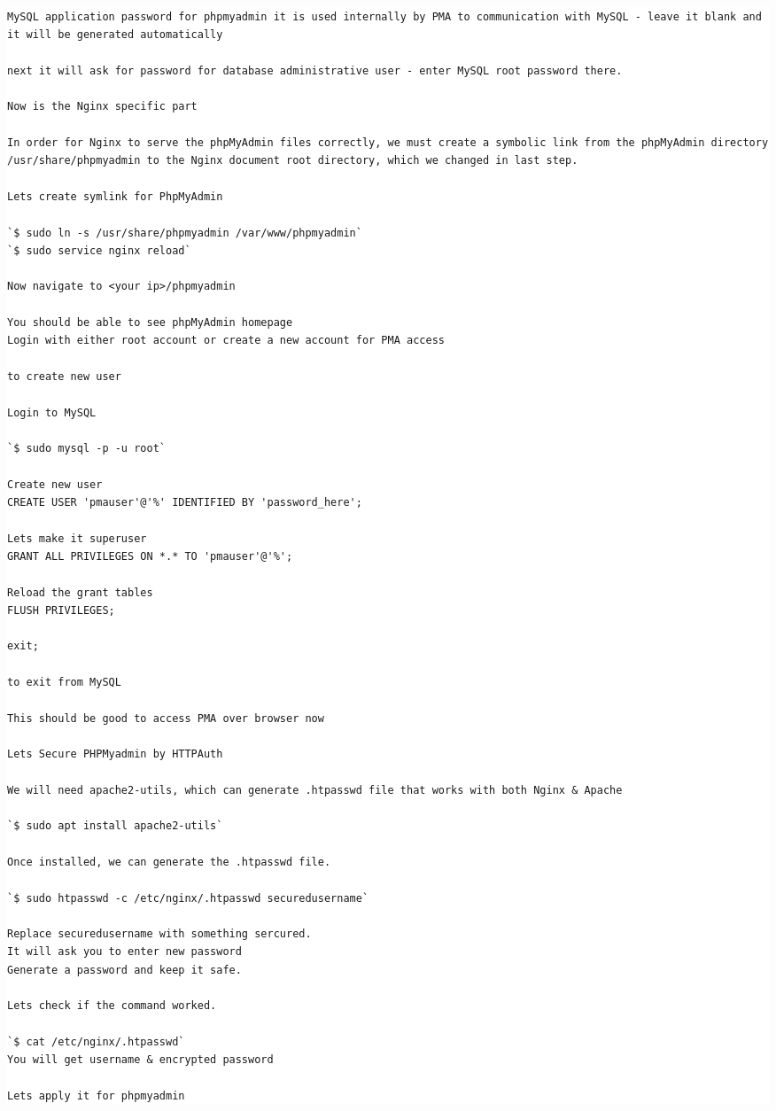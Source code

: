	MySQL application password for phpmyadmin it is used internally by PMA to communication with MySQL - leave it blank and it will be generated automatically

	next it will ask for password for database administrative user - enter MySQL root password there.

	Now is the Nginx specific part

	In order for Nginx to serve the phpMyAdmin files correctly, we must create a symbolic link from the phpMyAdmin directory /usr/share/phpmyadmin to the Nginx document root directory, which we changed in last step.
	
	Lets create symlink for PhpMyAdmin

	`$ sudo ln -s /usr/share/phpmyadmin /var/www/phpmyadmin`
	`$ sudo service nginx reload`

	Now navigate to <your ip>/phpmyadmin 

	You should be able to see phpMyAdmin homepage
	Login with either root account or create a new account for PMA access

	to create new user

	Login to MySQL

	`$ sudo mysql -p -u root`

	Create new user
	CREATE USER 'pmauser'@'%' IDENTIFIED BY 'password_here';
	
	Lets make it superuser 
	GRANT ALL PRIVILEGES ON *.* TO 'pmauser'@'%';

	Reload the grant tables
	FLUSH PRIVILEGES;
	
	exit; 

	to exit from MySQL
	
	This should be good to access PMA over browser now

	Lets Secure PHPMyadmin by HTTPAuth

	We will need apache2-utils, which can generate .htpasswd file that works with both Nginx & Apache

	`$ sudo apt install apache2-utils`

	Once installed, we can generate the .htpasswd file.

	`$ sudo htpasswd -c /etc/nginx/.htpasswd securedusername`

	Replace securedusername with something sercured.
	It will ask you to enter new password
	Generate a password and keep it safe.
	
	Lets check if the command worked.

	`$ cat /etc/nginx/.htpasswd`
	You will get username & encrypted password

	Lets apply it for phpmyadmin
